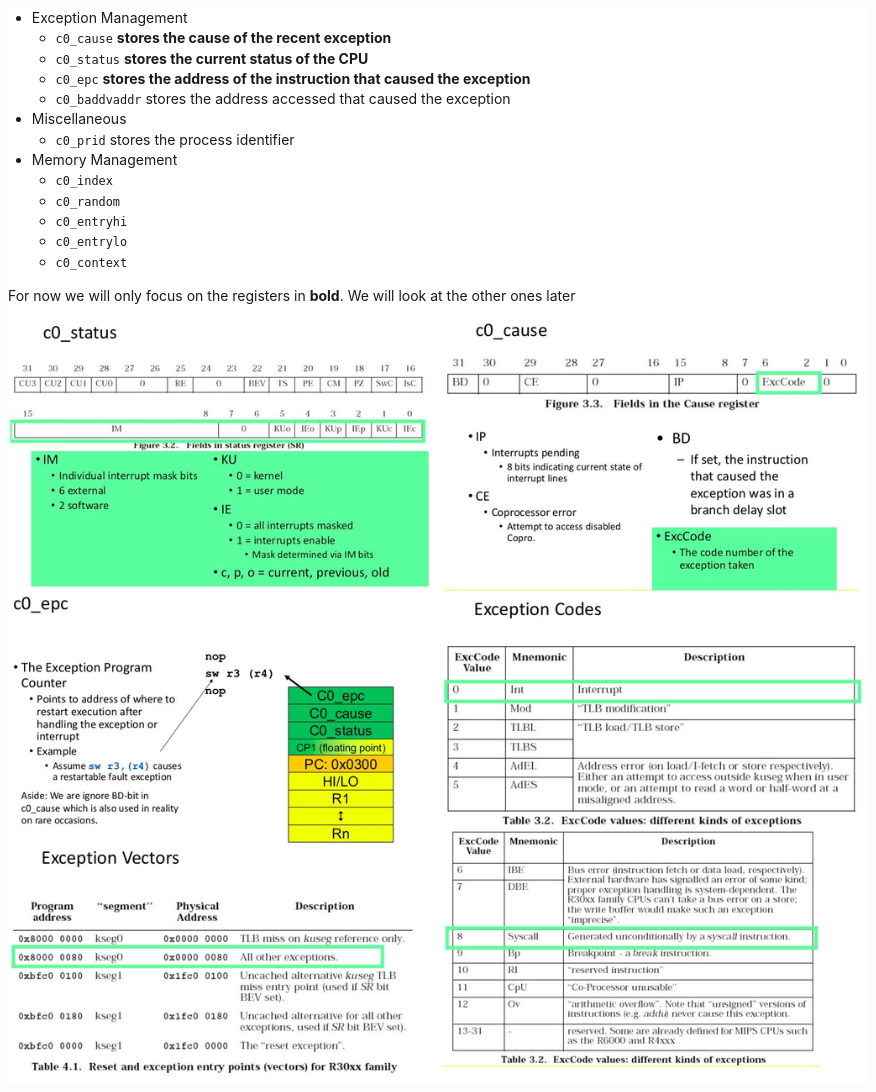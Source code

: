 * Exception Management
    * `c0_cause` **stores the cause of the recent exception**
    * `c0_status` **stores the current status of the CPU**
    * `c0_epc` **stores the address of the instruction that caused the exception**
    * `c0_baddvaddr` stores the address accessed that caused the exception
* Miscellaneous
    * `c0_prid` stores the process identifier
* Memory Management
    * `c0_index`
    * `c0_random`
    * `c0_entryhi`
    * `c0_entrylo`
    * `c0_context`

For now we will only focus on the registers in **bold**. We will look at the other ones later

![CP0 registers](../imgs/6-26_cp0-registers.jpg)
